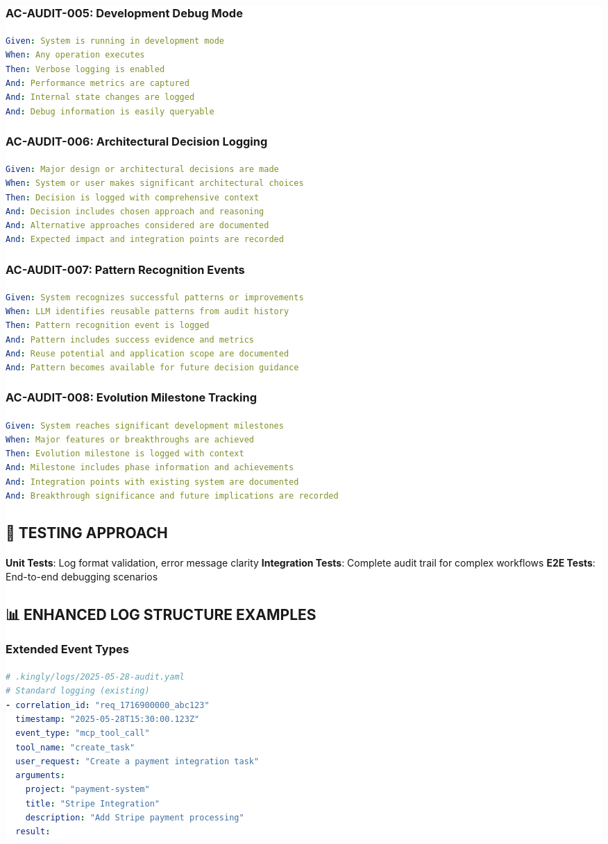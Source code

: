 ### **AC-AUDIT-005: Development Debug Mode**
```yaml
Given: System is running in development mode
When: Any operation executes
Then: Verbose logging is enabled
And: Performance metrics are captured
And: Internal state changes are logged
And: Debug information is easily queryable
```

### **AC-AUDIT-006: Architectural Decision Logging**
```yaml
Given: Major design or architectural decisions are made
When: System or user makes significant architectural choices
Then: Decision is logged with comprehensive context
And: Decision includes chosen approach and reasoning
And: Alternative approaches considered are documented
And: Expected impact and integration points are recorded
```

### **AC-AUDIT-007: Pattern Recognition Events**
```yaml
Given: System recognizes successful patterns or improvements
When: LLM identifies reusable patterns from audit history
Then: Pattern recognition event is logged
And: Pattern includes success evidence and metrics
And: Reuse potential and application scope are documented
And: Pattern becomes available for future decision guidance
```

### **AC-AUDIT-008: Evolution Milestone Tracking**
```yaml
Given: System reaches significant development milestones
When: Major features or breakthroughs are achieved
Then: Evolution milestone is logged with context
And: Milestone includes phase information and achievements
And: Integration points with existing system are documented
And: Breakthrough significance and future implications are recorded
```

## 🧪 **TESTING APPROACH**

**Unit Tests**: Log format validation, error message clarity
**Integration Tests**: Complete audit trail for complex workflows
**E2E Tests**: End-to-end debugging scenarios

## 📊 **ENHANCED LOG STRUCTURE EXAMPLES**

### **Extended Event Types**

```yaml
# .kingly/logs/2025-05-28-audit.yaml
# Standard logging (existing)
- correlation_id: "req_1716900000_abc123"
  timestamp: "2025-05-28T15:30:00.123Z"
  event_type: "mcp_tool_call"
  tool_name: "create_task"
  user_request: "Create a payment integration task"
  arguments:
    project: "payment-system"
    title: "Stripe Integration"
    description: "Add Stripe payment processing"
  result:
```